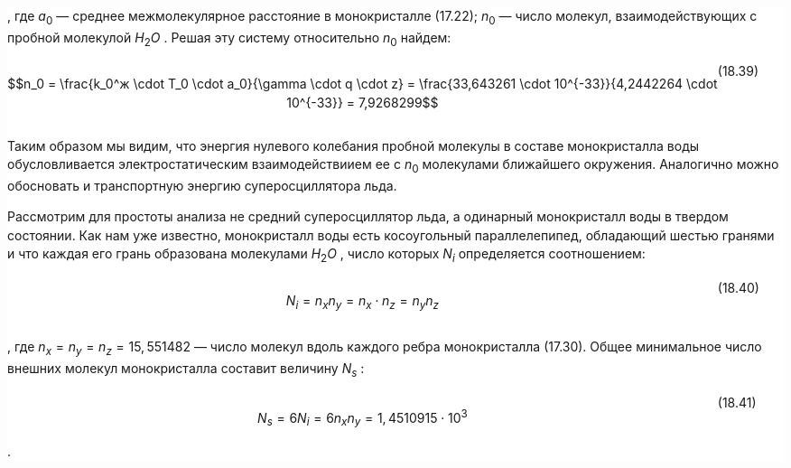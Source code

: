 , где <span data-db-key="4920" data-src="images/formula_inline_300_8_1.webp"> $a_0$ </span> — среднее межмолекулярное расстояние в монокристалле (17.22); <span data-db-key="4923" data-src="images/formula_inline_300_8_9.webp"> $n_0$ </span> — число молекул, взаимодействующих с пробной молекулой <span data-db-key="4921" data-src="images/formula_inline_300_8_18.webp"> $H_{2}O$ </span> . Решая эту систему относительно <span data-db-key="4922" data-src="images/formula_inline_300_8_24.webp"> $n_0$ </span> найдем:

<div style="display: flex; width: 100%;" data-db-key="4905" data-src="images/formula_full_300_10.webp">
<div style="width: 100%;">

$$n_0 = \frac{k_0^ж \cdot T_0 \cdot a_0}{\gamma \cdot q \cdot z} = \frac{33,643261 \cdot 10^{-33}}{4,2442264 \cdot 10^{-33}} = 7,9268299$$

</div>
<div style="width: 80px;">
(18.39)
</div>
</div>

Таким образом мы видим, что энергия нулевого колебания пробной молекулы в составе монокристалла воды обусловливается электростатическим взаимодействиием ее с <span data-db-key="4907" data-src="images/formula_inline_300_11_20.webp"> $n_0$ </span> молекулами ближайшего окружения. Аналогично можно обосновать и транспортную энергию суперосциллятора льда.

Рассмотрим для простоты анализа не средний суперосциллятор льда, а одинарный монокристалл воды в твердом состоянии. Как нам уже известно, монокристалл воды есть косоугольный параллелепипед, обладающий шестью гранями и что каждая его грань образована молекулами <span data-db-key="4908" data-src="images/formula_inline_300_12_34.webp"> $H_2O$ </span> , число которых <span data-db-key="4909" data-src="images/formula_inline_300_12_38.webp"> $N_i$ </span> определяется соотношением:

<div style="display: flex; width: 100%;" data-db-key="4910" data-src="images/formula_inline_300_13_0.webp">
<div style="width: 100%;">

$$N_i = n_x n_y = n_x \cdot n_z = n_y n_z$$

</div>
<div style="width: 80px;">
(18.40)
</div>
</div>

, где <span data-db-key="4912" data-src="images/formula_inline_300_13_4.webp"> $n_x = n_y = n_z = 15,551482$ </span> — число молекул вдоль каждого ребра монокристалла (17.30). Общее минимальное число внешних молекул монокристалла составит величину <span data-db-key="4911" data-src="images/formula_inline_300_13_21.webp"> $N_s$ </span>:

<div style="display: flex; width: 100%;" data-db-key="4913" data-src="images/formula_inline_300_14_0.webp">
<div style="width: 100%;">

$$N_s = 6N_i = 6n_x n_y = 1,4510915 \cdot 10^3$$

</div>
<div style="width: 80px;">
(18.41)
</div>
</div>
.
